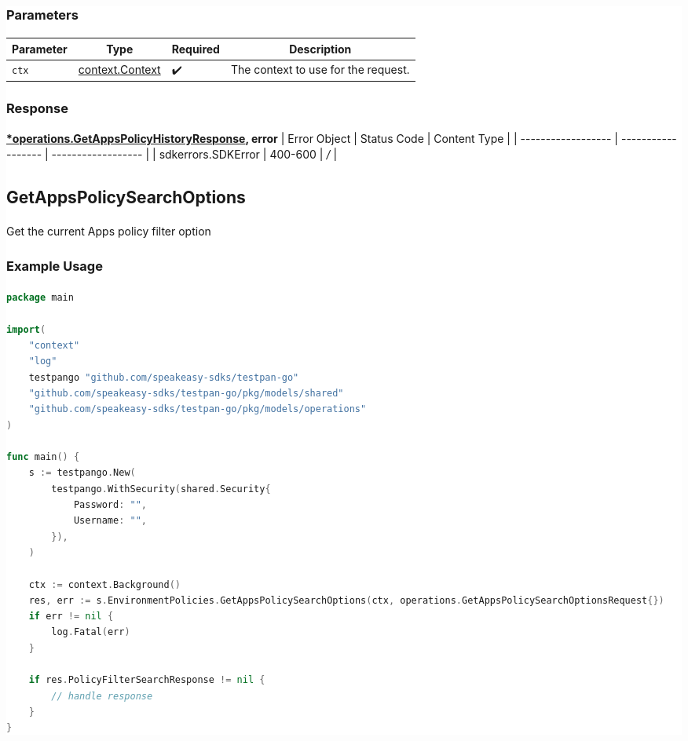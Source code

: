 ### Parameters

| Parameter                                             | Type                                                  | Required                                              | Description                                           |
| ----------------------------------------------------- | ----------------------------------------------------- | ----------------------------------------------------- | ----------------------------------------------------- |
| `ctx`                                                 | [context.Context](https://pkg.go.dev/context#Context) | :heavy_check_mark:                                    | The context to use for the request.                   |


### Response

**[*operations.GetAppsPolicyHistoryResponse](../../pkg/models/operations/getappspolicyhistoryresponse.md), error**
| Error Object       | Status Code        | Content Type       |
| ------------------ | ------------------ | ------------------ |
| sdkerrors.SDKError | 400-600            | */*                |

## GetAppsPolicySearchOptions

Get the current Apps policy filter option

### Example Usage

```go
package main

import(
	"context"
	"log"
	testpango "github.com/speakeasy-sdks/testpan-go"
	"github.com/speakeasy-sdks/testpan-go/pkg/models/shared"
	"github.com/speakeasy-sdks/testpan-go/pkg/models/operations"
)

func main() {
    s := testpango.New(
        testpango.WithSecurity(shared.Security{
            Password: "",
            Username: "",
        }),
    )

    ctx := context.Background()
    res, err := s.EnvironmentPolicies.GetAppsPolicySearchOptions(ctx, operations.GetAppsPolicySearchOptionsRequest{})
    if err != nil {
        log.Fatal(err)
    }

    if res.PolicyFilterSearchResponse != nil {
        // handle response
    }
}
```
